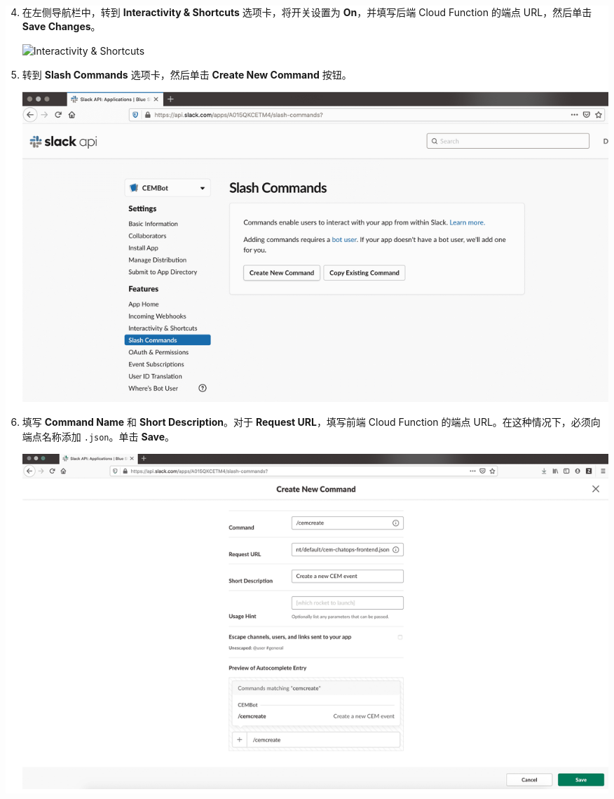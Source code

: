 4.  在左侧导航栏中，转到 **Interactivity & Shortcuts** 选项卡，将开关设置为 **On**，并填写后端 Cloud Function 的端点 URL，然后单击 **Save Changes**。

    ![Interactivity & Shortcuts](img/0062dff06ebf18b8db8925bfcdfbba87.png)

5.  转到 **Slash Commands** 选项卡，然后单击 **Create New Command** 按钮。

    ![Create New Command](img/f7cae975402804bc2c3c137d2e78beea.png)

6.  填写 **Command Name** 和 **Short Description**。对于 **Request URL**，填写前端 Cloud Function 的端点 URL。在这种情况下，必须向端点名称添加 `.json`。单击 **Save**。

    ![填写详细信息](img/3a5c1d60901b4fd50dc4a29cc35fe104.png)
